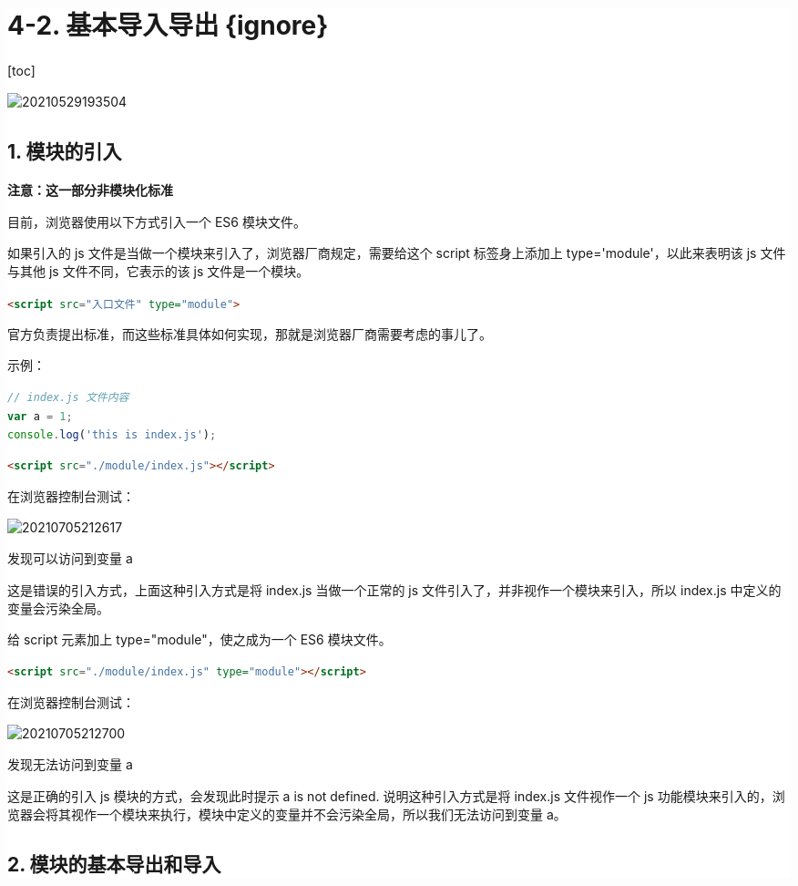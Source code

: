 # 4-2. 基本导入导出 {ignore}

[toc]

![20210529193504](https://cdn.jsdelivr.net/gh/123taojiale/dahuyou_picture@main/blogs/20210529193504.png)

## 1. 模块的引入

**注意：这一部分非模块化标准**

目前，浏览器使用以下方式引入一个 ES6 模块文件。

如果引入的 js 文件是当做一个模块来引入了，浏览器厂商规定，需要给这个 script 标签身上添加上 type='module'，以此来表明该 js 文件与其他 js 文件不同，它表示的该 js 文件是一个模块。

```html
<script src="入口文件" type="module">
```

官方负责提出标准，而这些标准具体如何实现，那就是浏览器厂商需要考虑的事儿了。

示例：

```js
// index.js 文件内容
var a = 1;
console.log('this is index.js');
```

```html
<script src="./module/index.js"></script>
```

在浏览器控制台测试：

![20210705212617](https://cdn.jsdelivr.net/gh/123taojiale/dahuyou_picture@main/blogs/20210705212617.png)

发现可以访问到变量 a

这是错误的引入方式，上面这种引入方式是将 index.js 当做一个正常的 js 文件引入了，并非视作一个模块来引入，所以 index.js 中定义的变量会污染全局。

给 script 元素加上 type="module"，使之成为一个 ES6 模块文件。

```html
<script src="./module/index.js" type="module"></script>
```

在浏览器控制台测试：

![20210705212700](https://cdn.jsdelivr.net/gh/123taojiale/dahuyou_picture@main/blogs/20210705212700.png)

发现无法访问到变量 a

这是正确的引入 js 模块的方式，会发现此时提示 a is not defined. 说明这种引入方式是将 index.js 文件视作一个 js 功能模块来引入的，浏览器会将其视作一个模块来执行，模块中定义的变量并不会污染全局，所以我们无法访问到变量 a。

## 2. 模块的基本导出和导入
